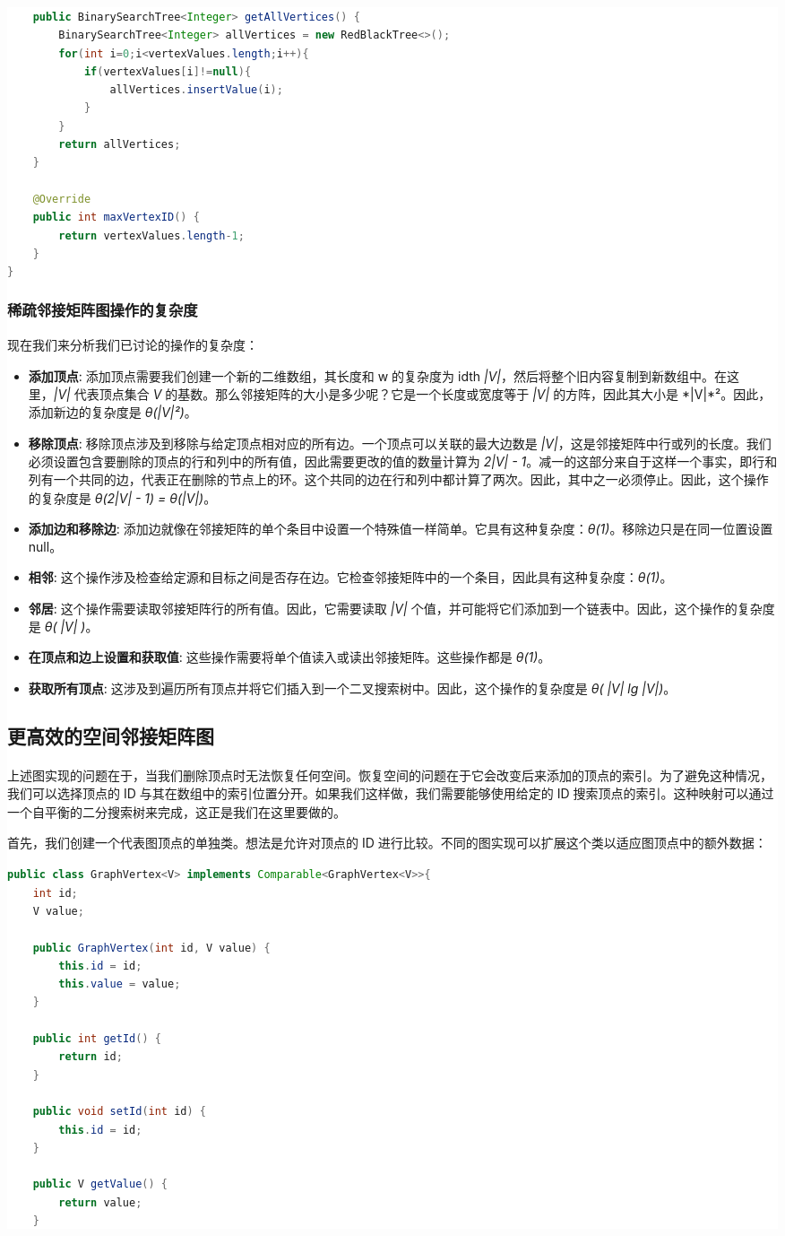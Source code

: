 ```java
    public BinarySearchTree<Integer> getAllVertices() {
        BinarySearchTree<Integer> allVertices = new RedBlackTree<>();
        for(int i=0;i<vertexValues.length;i++){
            if(vertexValues[i]!=null){
                allVertices.insertValue(i);
            }
        }
        return allVertices;
    }

    @Override
    public int maxVertexID() {
        return vertexValues.length-1;
    }
}
```

### 稀疏邻接矩阵图操作的复杂度

现在我们来分析我们已讨论的操作的复杂度：

+   **添加顶点**: 添加顶点需要我们创建一个新的二维数组，其长度和 w 的复杂度为 idth *|V|*，然后将整个旧内容复制到新数组中。在这里，*|V|* 代表顶点集合 *V* 的基数。那么邻接矩阵的大小是多少呢？它是一个长度或宽度等于 *|V|* 的方阵，因此其大小是 *|V|*²。因此，添加新边的复杂度是 *θ(|V|*²*)*。

+   **移除顶点**: 移除顶点涉及到移除与给定顶点相对应的所有边。一个顶点可以关联的最大边数是 *|V|*，这是邻接矩阵中行或列的长度。我们必须设置包含要删除的顶点的行和列中的所有值，因此需要更改的值的数量计算为 *2|V| - 1*。减一的这部分来自于这样一个事实，即行和列有一个共同的边，代表正在删除的节点上的环。这个共同的边在行和列中都计算了两次。因此，其中之一必须停止。因此，这个操作的复杂度是 *θ(2|V| - 1) = θ(|V|)*。

+   **添加边和移除边**: 添加边就像在邻接矩阵的单个条目中设置一个特殊值一样简单。它具有这种复杂度：*θ(1)*。移除边只是在同一位置设置 null。

+   **相邻**: 这个操作涉及检查给定源和目标之间是否存在边。它检查邻接矩阵中的一个条目，因此具有这种复杂度：*θ(1)*。

+   **邻居**: 这个操作需要读取邻接矩阵行的所有值。因此，它需要读取 *|V|* 个值，并可能将它们添加到一个链表中。因此，这个操作的复杂度是 *θ( |V| )*。

+   **在顶点和边上设置和获取值**: 这些操作需要将单个值读入或读出邻接矩阵。这些操作都是 *θ(1)*。

+   **获取所有顶点**: 这涉及到遍历所有顶点并将它们插入到一个二叉搜索树中。因此，这个操作的复杂度是 *θ( |V| lg |V|)*。

## 更高效的空间邻接矩阵图

上述图实现的问题在于，当我们删除顶点时无法恢复任何空间。恢复空间的问题在于它会改变后来添加的顶点的索引。为了避免这种情况，我们可以选择顶点的 ID 与其在数组中的索引位置分开。如果我们这样做，我们需要能够使用给定的 ID 搜索顶点的索引。这种映射可以通过一个自平衡的二分搜索树来完成，这正是我们在这里要做的。

首先，我们创建一个代表图顶点的单独类。想法是允许对顶点的 ID 进行比较。不同的图实现可以扩展这个类以适应图顶点中的额外数据：

```java
public class GraphVertex<V> implements Comparable<GraphVertex<V>>{
    int id;
    V value;

    public GraphVertex(int id, V value) {
        this.id = id;
        this.value = value;
    }

    public int getId() {
        return id;
    }

    public void setId(int id) {
        this.id = id;
    }

    public V getValue() {
        return value;
    }

```